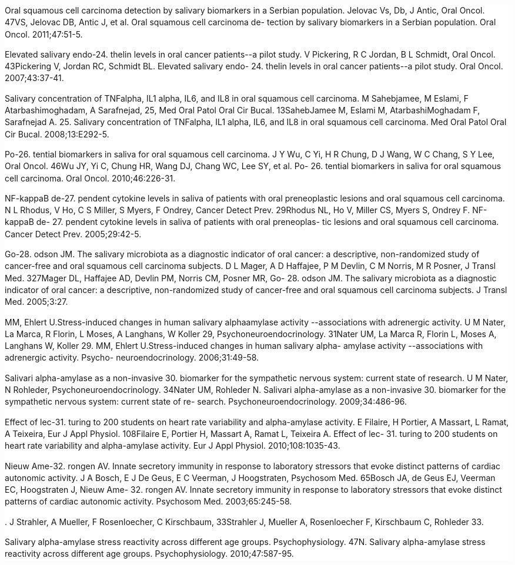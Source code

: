 Oral squamous cell carcinoma detection by salivary biomarkers in a Serbian population. Jelovac Vs, Db, J Antic, Oral Oncol. 47VS, Jelovac DB, Antic J, et al. Oral squamous cell carcinoma de- tection by salivary biomarkers in a Serbian population. Oral Oncol. 2011;47:51-5.

Elevated salivary endo-24. thelin levels in oral cancer patients--a pilot study. V Pickering, R C Jordan, B L Schmidt, Oral Oncol. 43Pickering V, Jordan RC, Schmidt BL. Elevated salivary endo- 24. thelin levels in oral cancer patients--a pilot study. Oral Oncol. 2007;43:37-41.

Salivary concentration of TNFalpha, IL1 alpha, IL6, and IL8 in oral squamous cell carcinoma. M Sahebjamee, M Eslami, F Atarbashimoghadam, A Sarafnejad, 25, Med Oral Patol Oral Cir Bucal. 13SahebJamee M, Eslami M, AtarbashiMoghadam F, Sarafnejad A. 25. Salivary concentration of TNFalpha, IL1 alpha, IL6, and IL8 in oral squamous cell carcinoma. Med Oral Patol Oral Cir Bucal. 2008;13:E292-5.

Po-26. tential biomarkers in saliva for oral squamous cell carcinoma. J Y Wu, C Yi, H R Chung, D J Wang, W C Chang, S Y Lee, Oral Oncol. 46Wu JY, Yi C, Chung HR, Wang DJ, Chang WC, Lee SY, et al. Po- 26. tential biomarkers in saliva for oral squamous cell carcinoma. Oral Oncol. 2010;46:226-31.

NF-kappaB de-27. pendent cytokine levels in saliva of patients with oral preneoplastic lesions and oral squamous cell carcinoma. N L Rhodus, V Ho, C S Miller, S Myers, F Ondrey, Cancer Detect Prev. 29Rhodus NL, Ho V, Miller CS, Myers S, Ondrey F. NF-kappaB de- 27. pendent cytokine levels in saliva of patients with oral preneoplas- tic lesions and oral squamous cell carcinoma. Cancer Detect Prev. 2005;29:42-5.

Go-28. odson JM. The salivary microbiota as a diagnostic indicator of oral cancer: a descriptive, non-randomized study of cancer-free and oral squamous cell carcinoma subjects. D L Mager, A D Haffajee, P M Devlin, C M Norris, M R Posner, J Transl Med. 327Mager DL, Haffajee AD, Devlin PM, Norris CM, Posner MR, Go- 28. odson JM. The salivary microbiota as a diagnostic indicator of oral cancer: a descriptive, non-randomized study of cancer-free and oral squamous cell carcinoma subjects. J Transl Med. 2005;3:27.

MM, Ehlert U.Stress-induced changes in human salivary alphaamylase activity --associations with adrenergic activity. U M Nater, La Marca, R Florin, L Moses, A Langhans, W Koller 29, Psychoneuroendocrinology. 31Nater UM, La Marca R, Florin L, Moses A, Langhans W, Koller 29. MM, Ehlert U.Stress-induced changes in human salivary alpha- amylase activity --associations with adrenergic activity. Psycho- neuroendocrinology. 2006;31:49-58.

Salivari alpha-amylase as a non-invasive 30. biomarker for the sympathetic nervous system: current state of research. U M Nater, N Rohleder, Psychoneuroendocrinology. 34Nater UM, Rohleder N. Salivari alpha-amylase as a non-invasive 30. biomarker for the sympathetic nervous system: current state of re- search. Psychoneuroendocrinology. 2009;34:486-96.

Effect of lec-31. turing to 200 students on heart rate variability and alpha-amylase activity. E Filaire, H Portier, A Massart, L Ramat, A Teixeira, Eur J Appl Physiol. 108Filaire E, Portier H, Massart A, Ramat L, Teixeira A. Effect of lec- 31. turing to 200 students on heart rate variability and alpha-amylase activity. Eur J Appl Physiol. 2010;108:1035-43.

Nieuw Ame-32. rongen AV. Innate secretory immunity in response to laboratory stressors that evoke distinct patterns of cardiac autonomic activity. J A Bosch, E J De Geus, E C Veerman, J Hoogstraten, Psychosom Med. 65Bosch JA, de Geus EJ, Veerman EC, Hoogstraten J, Nieuw Ame- 32. rongen AV. Innate secretory immunity in response to laboratory stressors that evoke distinct patterns of cardiac autonomic activity. Psychosom Med. 2003;65:245-58.

. J Strahler, A Mueller, F Rosenloecher, C Kirschbaum, 33Strahler J, Mueller A, Rosenloecher F, Kirschbaum C, Rohleder 33.

Salivary alpha-amylase stress reactivity across different age groups. Psychophysiology. 47N. Salivary alpha-amylase stress reactivity across different age groups. Psychophysiology. 2010;47:587-95.
